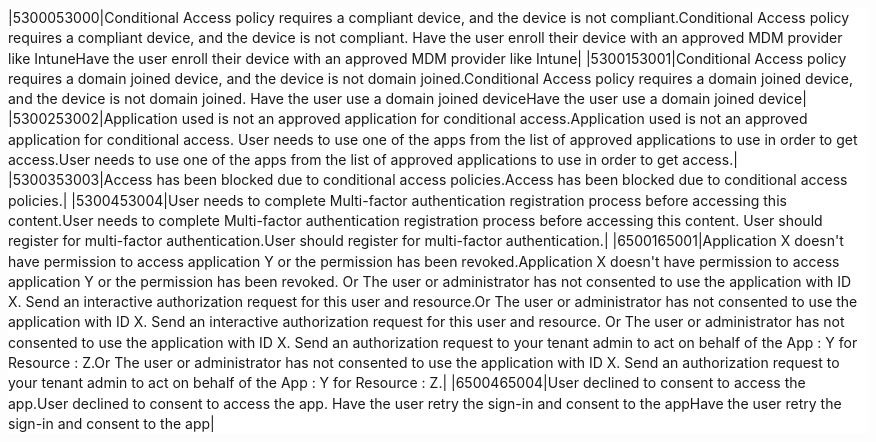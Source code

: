 |<span data-ttu-id="3ee31-350">53000</span><span class="sxs-lookup"><span data-stu-id="3ee31-350">53000</span></span>|<span data-ttu-id="3ee31-351">Conditional Access policy requires a compliant device, and the device is not compliant.</span><span class="sxs-lookup"><span data-stu-id="3ee31-351">Conditional Access policy requires a compliant device, and the device is not compliant.</span></span> <span data-ttu-id="3ee31-352">Have the user enroll their device with an approved MDM provider like Intune</span><span class="sxs-lookup"><span data-stu-id="3ee31-352">Have the user enroll their device with an approved MDM provider like Intune</span></span>|
|<span data-ttu-id="3ee31-353">53001</span><span class="sxs-lookup"><span data-stu-id="3ee31-353">53001</span></span>|<span data-ttu-id="3ee31-354">Conditional Access policy requires a domain joined device, and the device is not domain joined.</span><span class="sxs-lookup"><span data-stu-id="3ee31-354">Conditional Access policy requires a domain joined device, and the device is not domain joined.</span></span> <span data-ttu-id="3ee31-355">Have the user use a domain joined device</span><span class="sxs-lookup"><span data-stu-id="3ee31-355">Have the user use a domain joined device</span></span>|
|<span data-ttu-id="3ee31-356">53002</span><span class="sxs-lookup"><span data-stu-id="3ee31-356">53002</span></span>|<span data-ttu-id="3ee31-357">Application used is not an approved application for conditional access.</span><span class="sxs-lookup"><span data-stu-id="3ee31-357">Application used is not an approved application for conditional access.</span></span> <span data-ttu-id="3ee31-358">User needs to use one of the apps from the list of approved applications to use in order to get access.</span><span class="sxs-lookup"><span data-stu-id="3ee31-358">User needs to use one of the apps from the list of approved applications to use in order to get access.</span></span>|
|<span data-ttu-id="3ee31-359">53003</span><span class="sxs-lookup"><span data-stu-id="3ee31-359">53003</span></span>|<span data-ttu-id="3ee31-360">Access has been blocked due to conditional access policies.</span><span class="sxs-lookup"><span data-stu-id="3ee31-360">Access has been blocked due to conditional access policies.</span></span>|
|<span data-ttu-id="3ee31-361">53004</span><span class="sxs-lookup"><span data-stu-id="3ee31-361">53004</span></span>|<span data-ttu-id="3ee31-362">User needs to complete Multi-factor authentication registration process before accessing this content.</span><span class="sxs-lookup"><span data-stu-id="3ee31-362">User needs to complete Multi-factor authentication registration process before accessing this content.</span></span> <span data-ttu-id="3ee31-363">User should register for multi-factor authentication.</span><span class="sxs-lookup"><span data-stu-id="3ee31-363">User should register for multi-factor authentication.</span></span>|
|<span data-ttu-id="3ee31-364">65001</span><span class="sxs-lookup"><span data-stu-id="3ee31-364">65001</span></span>|<span data-ttu-id="3ee31-365">Application X doesn't have permission to access application Y or the permission has been revoked.</span><span class="sxs-lookup"><span data-stu-id="3ee31-365">Application X doesn't have permission to access application Y or the permission has been revoked.</span></span> <span data-ttu-id="3ee31-366">Or The user or administrator has not consented to use the application with ID X. Send an interactive authorization request for this user and resource.</span><span class="sxs-lookup"><span data-stu-id="3ee31-366">Or The user or administrator has not consented to use the application with ID X. Send an interactive authorization request for this user and resource.</span></span> <span data-ttu-id="3ee31-367">Or The user or administrator has not consented to use the application with ID X. Send an authorization request to your tenant admin to act on behalf of the App : Y for Resource : Z.</span><span class="sxs-lookup"><span data-stu-id="3ee31-367">Or The user or administrator has not consented to use the application with ID X. Send an authorization request to your tenant admin to act on behalf of the App : Y for Resource : Z.</span></span>|
|<span data-ttu-id="3ee31-368">65004</span><span class="sxs-lookup"><span data-stu-id="3ee31-368">65004</span></span>|<span data-ttu-id="3ee31-369">User declined to consent to access the app.</span><span class="sxs-lookup"><span data-stu-id="3ee31-369">User declined to consent to access the app.</span></span> <span data-ttu-id="3ee31-370">Have the user retry the sign-in and consent to the app</span><span class="sxs-lookup"><span data-stu-id="3ee31-370">Have the user retry the sign-in and consent to the app</span></span>|